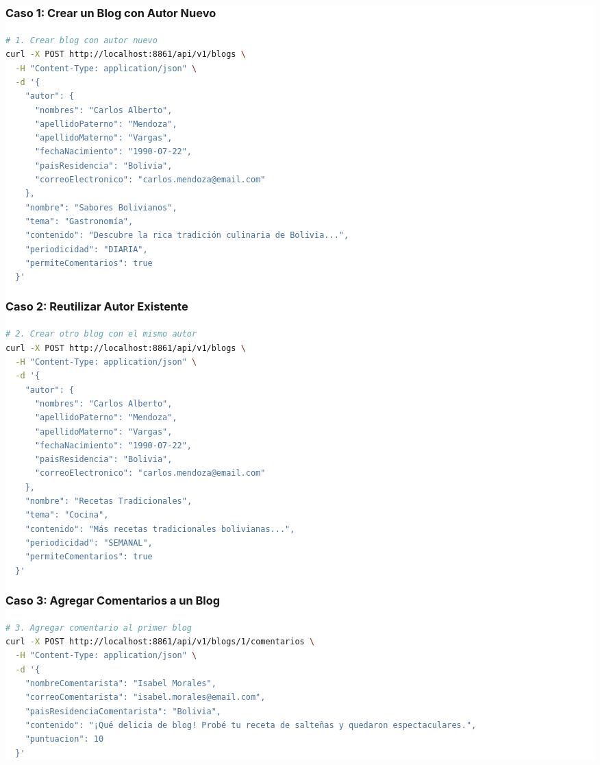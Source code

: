 ### Caso 1: Crear un Blog con Autor Nuevo

```bash
# 1. Crear blog con autor nuevo
curl -X POST http://localhost:8861/api/v1/blogs \
  -H "Content-Type: application/json" \
  -d '{
    "autor": {
      "nombres": "Carlos Alberto",
      "apellidoPaterno": "Mendoza",
      "apellidoMaterno": "Vargas",
      "fechaNacimiento": "1990-07-22",
      "paisResidencia": "Bolivia",
      "correoElectronico": "carlos.mendoza@email.com"
    },
    "nombre": "Sabores Bolivianos",
    "tema": "Gastronomía",
    "contenido": "Descubre la rica tradición culinaria de Bolivia...",
    "periodicidad": "DIARIA",
    "permiteComentarios": true
  }'
```

### Caso 2: Reutilizar Autor Existente

```bash
# 2. Crear otro blog con el mismo autor
curl -X POST http://localhost:8861/api/v1/blogs \
  -H "Content-Type: application/json" \
  -d '{
    "autor": {
      "nombres": "Carlos Alberto",
      "apellidoPaterno": "Mendoza",
      "apellidoMaterno": "Vargas",
      "fechaNacimiento": "1990-07-22",
      "paisResidencia": "Bolivia",
      "correoElectronico": "carlos.mendoza@email.com"
    },
    "nombre": "Recetas Tradicionales",
    "tema": "Cocina",
    "contenido": "Más recetas tradicionales bolivianas...",
    "periodicidad": "SEMANAL",
    "permiteComentarios": true
  }'
```

### Caso 3: Agregar Comentarios a un Blog

```bash
# 3. Agregar comentario al primer blog
curl -X POST http://localhost:8861/api/v1/blogs/1/comentarios \
  -H "Content-Type: application/json" \
  -d '{
    "nombreComentarista": "Isabel Morales",
    "correoComentarista": "isabel.morales@email.com",
    "paisResidenciaComentarista": "Bolivia",
    "contenido": "¡Qué delicia de blog! Probé tu receta de salteñas y quedaron espectaculares.",
    "puntuacion": 10
  }'
```
